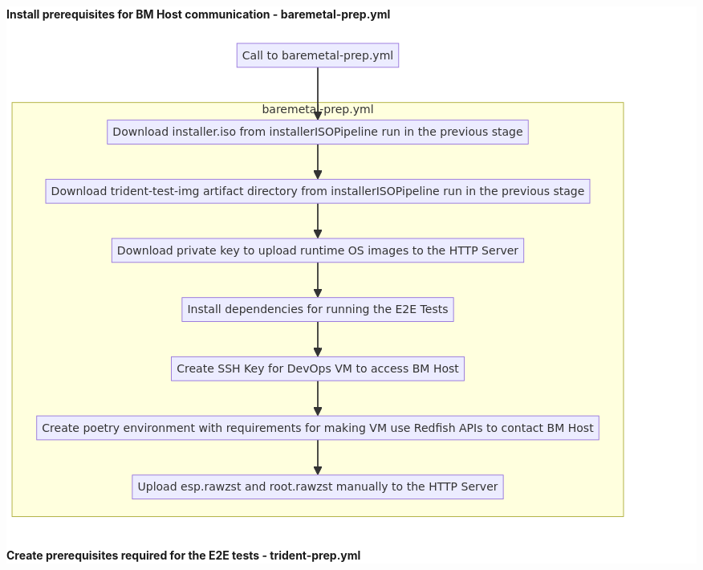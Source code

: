#### Install prerequisites for BM Host communication - baremetal-prep.yml

![Prerequisite Installation - BM Host](./diagrams/install-prerequisites-for-bm-host.png)

#### Create prerequisites required for the E2E tests - trident-prep.yml
